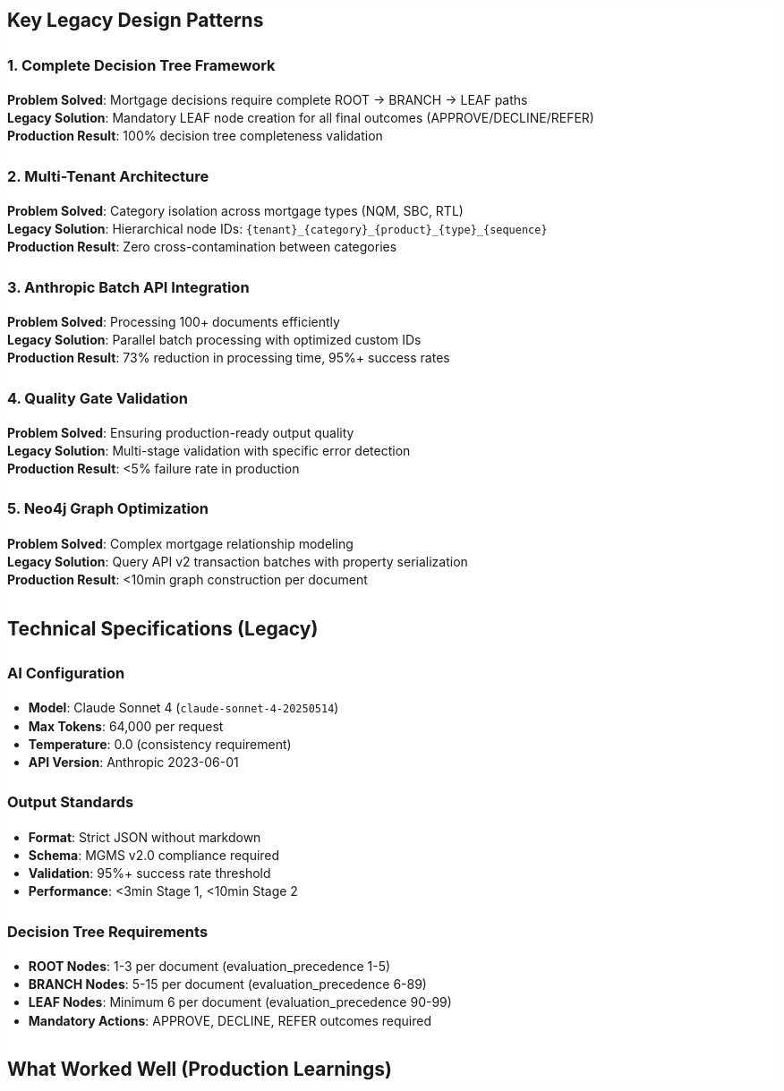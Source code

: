 ## Key Legacy Design Patterns

### 1. Complete Decision Tree Framework
**Problem Solved**: Mortgage decisions require complete ROOT → BRANCH → LEAF paths  
**Legacy Solution**: Mandatory LEAF node creation for all final outcomes (APPROVE/DECLINE/REFER)  
**Production Result**: 100% decision tree completeness validation  

### 2. Multi-Tenant Architecture
**Problem Solved**: Category isolation across mortgage types (NQM, SBC, RTL)  
**Legacy Solution**: Hierarchical node IDs: `{tenant}_{category}_{product}_{type}_{sequence}`  
**Production Result**: Zero cross-contamination between categories  

### 3. Anthropic Batch API Integration
**Problem Solved**: Processing 100+ documents efficiently  
**Legacy Solution**: Parallel batch processing with optimized custom IDs  
**Production Result**: 73% reduction in processing time, 95%+ success rates  

### 4. Quality Gate Validation
**Problem Solved**: Ensuring production-ready output quality  
**Legacy Solution**: Multi-stage validation with specific error detection  
**Production Result**: <5% failure rate in production  

### 5. Neo4j Graph Optimization
**Problem Solved**: Complex mortgage relationship modeling  
**Legacy Solution**: Query API v2 transaction batches with property serialization  
**Production Result**: <10min graph construction per document  

## Technical Specifications (Legacy)

### AI Configuration
- **Model**: Claude Sonnet 4 (`claude-sonnet-4-20250514`)
- **Max Tokens**: 64,000 per request
- **Temperature**: 0.0 (consistency requirement)
- **API Version**: Anthropic 2023-06-01

### Output Standards
- **Format**: Strict JSON without markdown
- **Schema**: MGMS v2.0 compliance required
- **Validation**: 95%+ success rate threshold
- **Performance**: <3min Stage 1, <10min Stage 2

### Decision Tree Requirements
- **ROOT Nodes**: 1-3 per document (evaluation_precedence 1-5)
- **BRANCH Nodes**: 5-15 per document (evaluation_precedence 6-89)
- **LEAF Nodes**: Minimum 6 per document (evaluation_precedence 90-99)
- **Mandatory Actions**: APPROVE, DECLINE, REFER outcomes required

## What Worked Well (Production Learnings)
